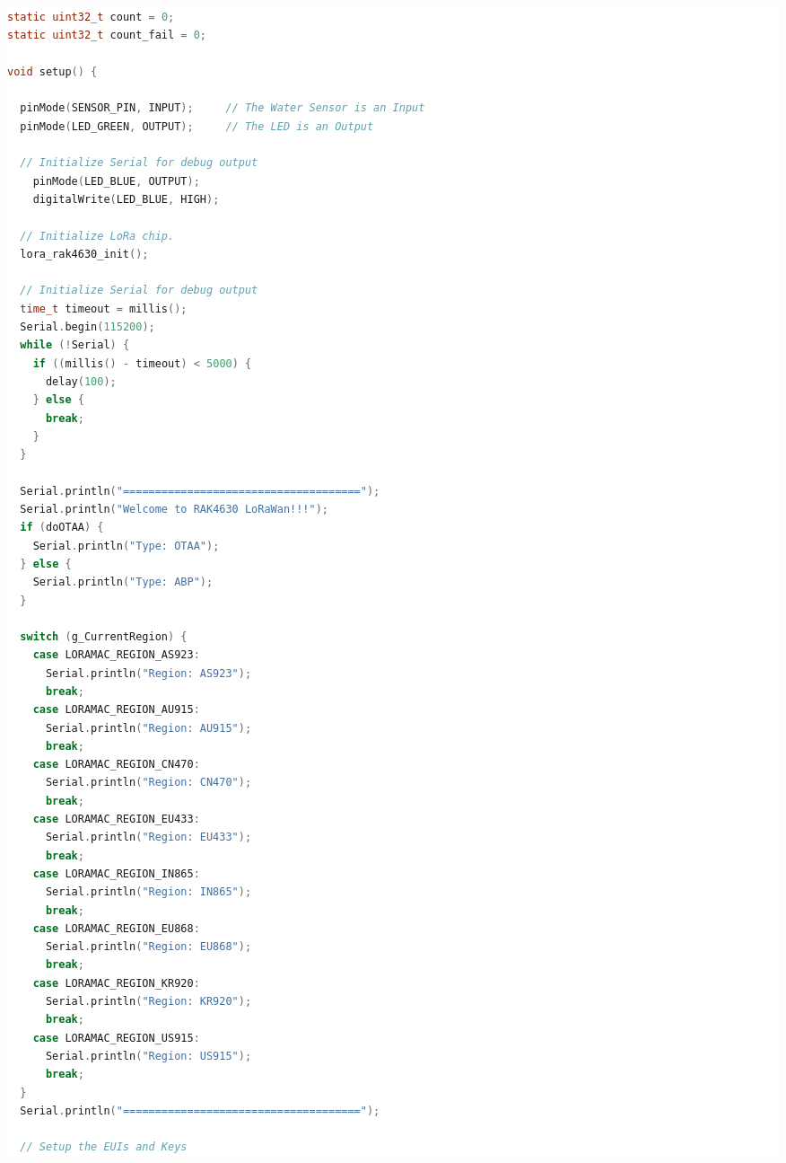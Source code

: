 ```c
static uint32_t count = 0;
static uint32_t count_fail = 0;

void setup() {

  pinMode(SENSOR_PIN, INPUT);     // The Water Sensor is an Input
  pinMode(LED_GREEN, OUTPUT);     // The LED is an Output

  // Initialize Serial for debug output
	pinMode(LED_BLUE, OUTPUT);
	digitalWrite(LED_BLUE, HIGH);

  // Initialize LoRa chip.
  lora_rak4630_init();

  // Initialize Serial for debug output
  time_t timeout = millis();
  Serial.begin(115200);
  while (!Serial) {
    if ((millis() - timeout) < 5000) {
      delay(100);
    } else {
      break;
    }
  }

  Serial.println("=====================================");
  Serial.println("Welcome to RAK4630 LoRaWan!!!");
  if (doOTAA) {
    Serial.println("Type: OTAA");
  } else {
    Serial.println("Type: ABP");
  }

  switch (g_CurrentRegion) {
    case LORAMAC_REGION_AS923:
      Serial.println("Region: AS923");
      break;
    case LORAMAC_REGION_AU915:
      Serial.println("Region: AU915");
      break;
    case LORAMAC_REGION_CN470:
      Serial.println("Region: CN470");
      break;
    case LORAMAC_REGION_EU433:
      Serial.println("Region: EU433");
      break;
    case LORAMAC_REGION_IN865:
      Serial.println("Region: IN865");
      break;
    case LORAMAC_REGION_EU868:
      Serial.println("Region: EU868");
      break;
    case LORAMAC_REGION_KR920:
      Serial.println("Region: KR920");
      break;
    case LORAMAC_REGION_US915:
      Serial.println("Region: US915");
      break;
  }
  Serial.println("=====================================");

  // Setup the EUIs and Keys
```